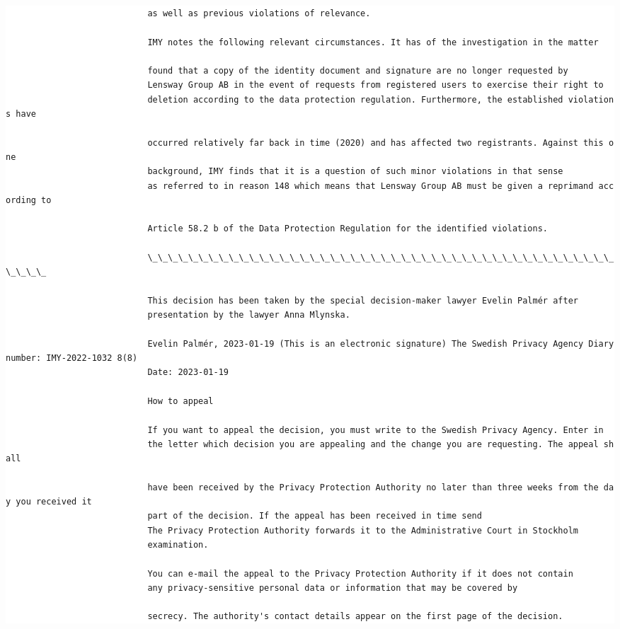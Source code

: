                                 as well as previous violations of relevance.

                                IMY notes the following relevant circumstances. It has of the investigation in the matter

                                found that a copy of the identity document and signature are no longer requested by
                                Lensway Group AB in the event of requests from registered users to exercise their right to
                                deletion according to the data protection regulation. Furthermore, the established violations have

                                occurred relatively far back in time (2020) and has affected two registrants. Against this one
                                background, IMY finds that it is a question of such minor violations in that sense
                                as referred to in reason 148 which means that Lensway Group AB must be given a reprimand according to

                                Article 58.2 b of the Data Protection Regulation for the identified violations.

                                \_\_\_\_\_\_\_\_\_\_\_\_\_\_\_\_\_\_\_\_\_\_\_\_\_\_\_\_\_\_\_\_\_\_\_\_\_\_\_\_\_\_\_\_\_\_\_\_\_\_

                                This decision has been taken by the special decision-maker lawyer Evelin Palmér after
                                presentation by the lawyer Anna Mlynska.

                                Evelin Palmér, 2023-01-19 (This is an electronic signature) The Swedish Privacy Agency Diary number: IMY-2022-1032 8(8)
                                Date: 2023-01-19

                                How to appeal

                                If you want to appeal the decision, you must write to the Swedish Privacy Agency. Enter in
                                the letter which decision you are appealing and the change you are requesting. The appeal shall

                                have been received by the Privacy Protection Authority no later than three weeks from the day you received it
                                part of the decision. If the appeal has been received in time send
                                The Privacy Protection Authority forwards it to the Administrative Court in Stockholm
                                examination.

                                You can e-mail the appeal to the Privacy Protection Authority if it does not contain
                                any privacy-sensitive personal data or information that may be covered by

                                secrecy. The authority's contact details appear on the first page of the decision.
